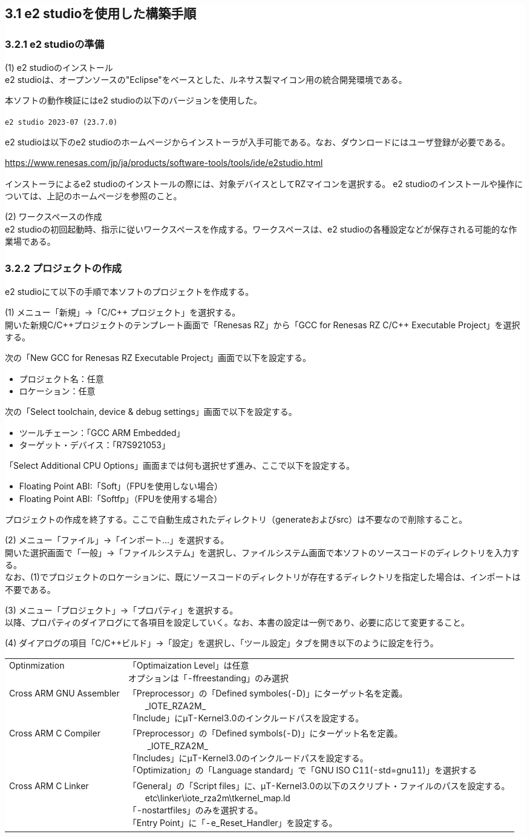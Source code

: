 ## 3.1 e2 studioを使用した構築手順
### 3.2.1 e2 studioの準備
(1) e2 studioのインストール  
e2 studioは、オープンソースの"Eclipse"をベースとした、ルネサス製マイコン用の統合開発環境である。

本ソフトの動作検証にはe2 studioの以下のバージョンを使用した。

`e2 studio 2023-07 (23.7.0)`

e2 studioは以下のe2 studioのホームページからインストーラが入手可能である。なお、ダウンロードにはユーザ登録が必要である。

https://www.renesas.com/jp/ja/products/software-tools/tools/ide/e2studio.html

インストーラによるe2 studioのインストールの際には、対象デバイスとしてRZマイコンを選択する。 
e2 studioのインストールや操作については、上記のホームページを参照のこと。

(2) ワークスペースの作成  
e2 studioの初回起動時、指示に従いワークスペースを作成する。ワークスペースは、e2 studioの各種設定などが保存される可能的な作業場である。

### 3.2.2 プロジェクトの作成
e2 studioにて以下の手順で本ソフトのプロジェクトを作成する。

(1) メニュー「新規」→「C/C++ プロジェクト」を選択する。  
開いた新規C/C++プロジェクトのテンプレート画面で「Renesas RZ」から「GCC for Renesas RZ C/C++ Executable Project」を選択する。

次の「New GCC for Renesas RZ Executable Project」画面で以下を設定する。  
- プロジェクト名：任意
- ロケーション：任意

次の「Select toolchain, device & debug settings」画面で以下を設定する。
- ツールチェーン：「GCC ARM Embedded」
- ターゲット・デバイス：「R7S921053」

「Select Additional CPU Options」画面までは何も選択せず進み、ここで以下を設定する。
- Floating Point ABI:「Soft」（FPUを使用しない場合）
- Floating Point ABI:「Softfp」（FPUを使用する場合）

プロジェクトの作成を終了する。ここで自動生成されたディレクトリ（generateおよびsrc）は不要なので削除すること。

(2) メニュー「ファイル」→「インポート…」を選択する。  
開いた選択画面で「一般」→「ファイルシステム」を選択し、ファイルシステム画面で本ソフトのソースコードのディレクトリを入力する。  
なお、(1)でプロジェクトのロケーションに、既にソースコードのディレクトリが存在するディレクトリを指定した場合は、インポートは不要である。  

(3) メニュー「プロジェクト」→「プロパティ」を選択する。  
以降、プロパティのダイアログにて各項目を設定していく。なお、本書の設定は一例であり、必要に応じて変更すること。  

(4) ダイアログの項目「C/C++ビルド」→「設定」を選択し、「ツール設定」タブを開き以下のように設定を行う。

|||
|-|-|
|Optinmization|「Optimaization Level」は任意<br>オプションは「-ffreestanding」のみ選択|
|Cross ARM GNU Assembler|「Preprocessor」の「Defined symboles(-D)」にターゲット名を定義。<br>　　\_IOTE_RZA2M\_<br>「Include」にμT-Kernel3.0のインクルードパスを設定する。|
|Cross ARM C Compiler|「Preprocessor」の「Defined symbols(-D)」にターゲット名を定義。<br>　　	\_IOTE_RZA2M\_<br>「Includes」にμT-Kernel3.0のインクルードパスを設定する。<br>「Optimization」の「Language standard」で「GNU ISO C11(-std=gnu11)」を選択する|
 |Cross ARM C Linker|「General」の「Script files」に、μT-Kernel3.0の以下のスクリプト・ファイルのパスを設定する。<br>　　etc\linker\iote_rza2m\tkernel_map.ld<br>「-nostartfiles」のみを選択する。<br>「Entry Point」に「-e_Reset_Handler」を設定する。|

